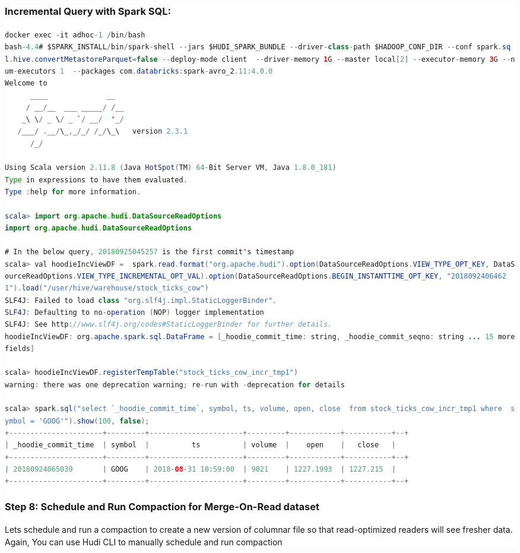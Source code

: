 ### Incremental Query with Spark SQL:
```java
docker exec -it adhoc-1 /bin/bash
bash-4.4# $SPARK_INSTALL/bin/spark-shell --jars $HUDI_SPARK_BUNDLE --driver-class-path $HADOOP_CONF_DIR --conf spark.sql.hive.convertMetastoreParquet=false --deploy-mode client  --driver-memory 1G --master local[2] --executor-memory 3G --num-executors 1  --packages com.databricks:spark-avro_2.11:4.0.0
Welcome to
      ____              __
     / __/__  ___ _____/ /__
    _\ \/ _ \/ _ `/ __/  '_/
   /___/ .__/\_,_/_/ /_/\_\   version 2.3.1
      /_/

Using Scala version 2.11.8 (Java HotSpot(TM) 64-Bit Server VM, Java 1.8.0_181)
Type in expressions to have them evaluated.
Type :help for more information.

scala> import org.apache.hudi.DataSourceReadOptions
import org.apache.hudi.DataSourceReadOptions

# In the below query, 20180925045257 is the first commit's timestamp
scala> val hoodieIncViewDF =  spark.read.format("org.apache.hudi").option(DataSourceReadOptions.VIEW_TYPE_OPT_KEY, DataSourceReadOptions.VIEW_TYPE_INCREMENTAL_OPT_VAL).option(DataSourceReadOptions.BEGIN_INSTANTTIME_OPT_KEY, "20180924064621").load("/user/hive/warehouse/stock_ticks_cow")
SLF4J: Failed to load class "org.slf4j.impl.StaticLoggerBinder".
SLF4J: Defaulting to no-operation (NOP) logger implementation
SLF4J: See http://www.slf4j.org/codes#StaticLoggerBinder for further details.
hoodieIncViewDF: org.apache.spark.sql.DataFrame = [_hoodie_commit_time: string, _hoodie_commit_seqno: string ... 15 more fields]

scala> hoodieIncViewDF.registerTempTable("stock_ticks_cow_incr_tmp1")
warning: there was one deprecation warning; re-run with -deprecation for details

scala> spark.sql("select `_hoodie_commit_time`, symbol, ts, volume, open, close  from stock_ticks_cow_incr_tmp1 where  symbol = 'GOOG'").show(100, false);
+----------------------+---------+----------------------+---------+------------+-----------+--+
| _hoodie_commit_time  | symbol  |          ts          | volume  |    open    |   close   |
+----------------------+---------+----------------------+---------+------------+-----------+--+
| 20180924065039       | GOOG    | 2018-08-31 10:59:00  | 9021    | 1227.1993  | 1227.215  |
+----------------------+---------+----------------------+---------+------------+-----------+--+

```


### Step 8: Schedule and Run Compaction for Merge-On-Read dataset

Lets schedule and run a compaction to create a new version of columnar  file so that read-optimized readers will see fresher data.
Again, You can use Hudi CLI to manually schedule and run compaction
